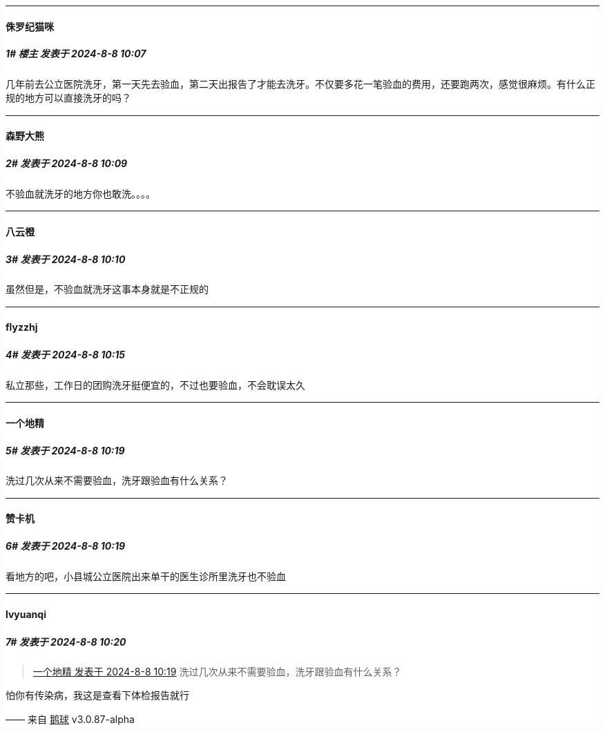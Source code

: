 ﻿
*****

####  侏罗纪猫咪  
##### 1#       楼主       发表于 2024-8-8 10:07

几年前去公立医院洗牙，第一天先去验血，第二天出报告了才能去洗牙。不仅要多花一笔验血的费用，还要跑两次，感觉很麻烦。有什么正规的地方可以直接洗牙的吗？

*****

####  森野大熊  
##### 2#       发表于 2024-8-8 10:09

不验血就洗牙的地方你也敢洗。。。。

*****

####  八云橙  
##### 3#       发表于 2024-8-8 10:10

虽然但是，不验血就洗牙这事本身就是不正规的

*****

####  flyzzhj  
##### 4#       发表于 2024-8-8 10:15

私立那些，工作日的团购洗牙挺便宜的，不过也要验血，不会耽误太久

*****

####  一个地精  
##### 5#       发表于 2024-8-8 10:19

洗过几次从来不需要验血，洗牙跟验血有什么关系？

*****

####  赞卡机  
##### 6#       发表于 2024-8-8 10:19

看地方的吧，小县城公立医院出来单干的医生诊所里洗牙也不验血

*****

####  lvyuanqi  
##### 7#       发表于 2024-8-8 10:20

<blockquote><a href="httphttps://bbs.saraba1st.com/2b/forum.php?mod=redirect&amp;goto=findpost&amp;pid=65830981&amp;ptid=2194337" target="_blank">一个地精 发表于 2024-8-8 10:19</a>
洗过几次从来不需要验血，洗牙跟验血有什么关系？</blockquote>
怕你有传染病，我这是查看下体检报告就行

—— 来自 [鹅球](https://www.pgyer.com/xfPejhuq) v3.0.87-alpha
